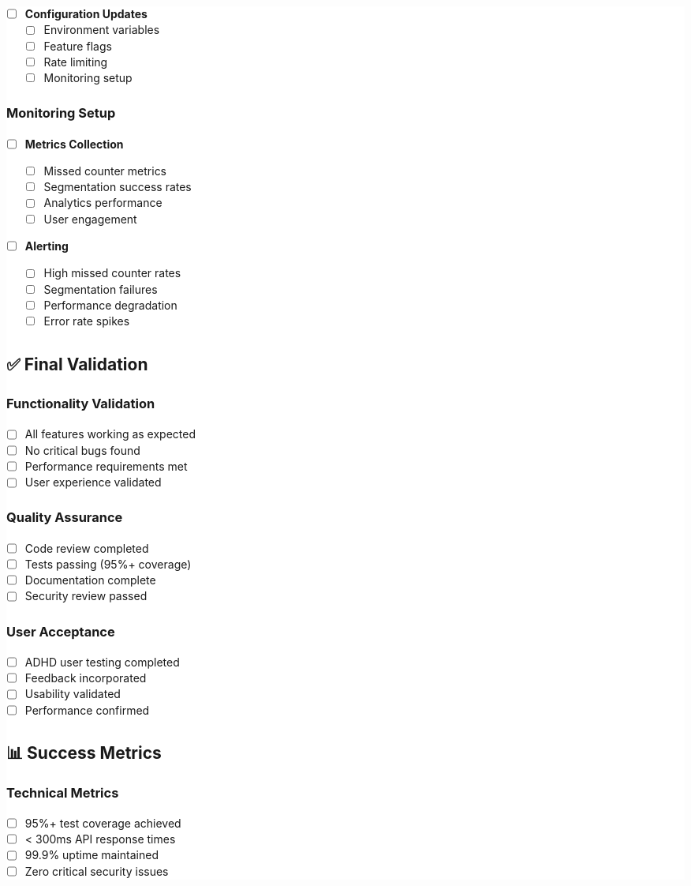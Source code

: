- [ ] **Configuration Updates**
  - [ ] Environment variables
  - [ ] Feature flags
  - [ ] Rate limiting
  - [ ] Monitoring setup

### **Monitoring Setup**

- [ ] **Metrics Collection**

  - [ ] Missed counter metrics
  - [ ] Segmentation success rates
  - [ ] Analytics performance
  - [ ] User engagement

- [ ] **Alerting**
  - [ ] High missed counter rates
  - [ ] Segmentation failures
  - [ ] Performance degradation
  - [ ] Error rate spikes

## ✅ **Final Validation**

### **Functionality Validation**

- [ ] All features working as expected
- [ ] No critical bugs found
- [ ] Performance requirements met
- [ ] User experience validated

### **Quality Assurance**

- [ ] Code review completed
- [ ] Tests passing (95%+ coverage)
- [ ] Documentation complete
- [ ] Security review passed

### **User Acceptance**

- [ ] ADHD user testing completed
- [ ] Feedback incorporated
- [ ] Usability validated
- [ ] Performance confirmed

## 📊 **Success Metrics**

### **Technical Metrics**

- [ ] 95%+ test coverage achieved
- [ ] < 300ms API response times
- [ ] 99.9% uptime maintained
- [ ] Zero critical security issues
